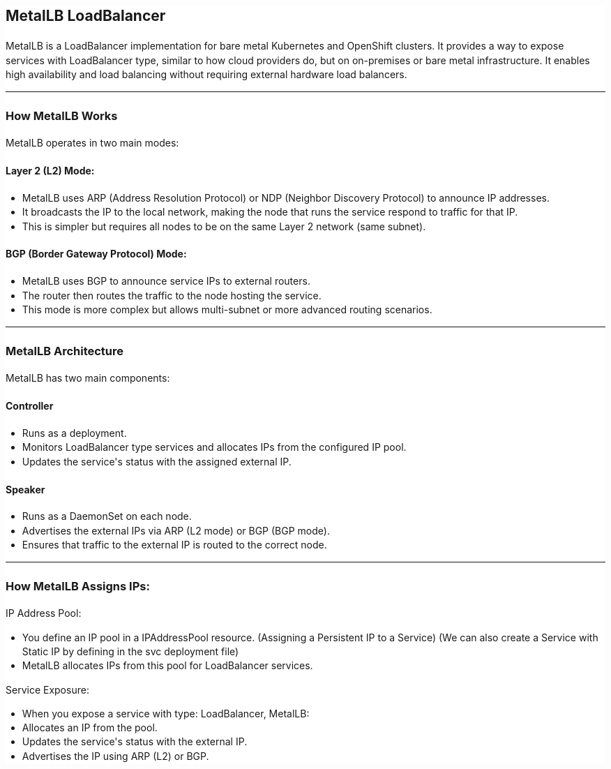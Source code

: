 ## MetalLB LoadBalancer

MetalLB is a LoadBalancer implementation for bare metal Kubernetes and OpenShift clusters. It provides a way to expose services with LoadBalancer type, similar to how cloud providers do, but on on-premises or bare metal infrastructure. It enables high availability and load balancing without requiring external hardware load balancers.

---
### How MetalLB Works
MetalLB operates in two main modes:

#### Layer 2 (L2) Mode:
- MetalLB uses ARP (Address Resolution Protocol) or NDP (Neighbor Discovery Protocol) to announce IP addresses.
- It broadcasts the IP to the local network, making the node that runs the service respond to traffic for that IP.
- This is simpler but requires all nodes to be on the same Layer 2 network (same subnet).

#### BGP (Border Gateway Protocol) Mode:
- MetalLB uses BGP to announce service IPs to external routers.
- The router then routes the traffic to the node hosting the service.
- This mode is more complex but allows multi-subnet or more advanced routing scenarios.

---
### MetalLB Architecture
MetalLB has two main components:

#### Controller
- Runs as a deployment.
- Monitors LoadBalancer type services and allocates IPs from the configured IP pool.
- Updates the service's status with the assigned external IP.

#### Speaker
- Runs as a DaemonSet on each node.
- Advertises the external IPs via ARP (L2 mode) or BGP (BGP mode).
- Ensures that traffic to the external IP is routed to the correct node.

---
### How MetalLB Assigns IPs:

IP Address Pool:
- You define an IP pool in a IPAddressPool resource. (Assigning a Persistent IP to a Service) (We can also create a Service with Static IP by defining in the svc deployment file)
- MetalLB allocates IPs from this pool for LoadBalancer services.

Service Exposure:
- When you expose a service with type: LoadBalancer, MetalLB:
- Allocates an IP from the pool.
- Updates the service's status with the external IP.
- Advertises the IP using ARP (L2) or BGP.
